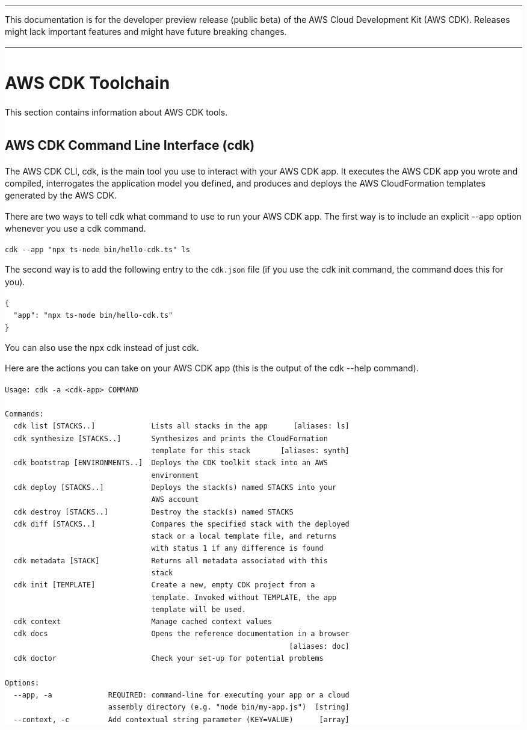 --------

This documentation is for the developer preview release \(public beta\) of the AWS Cloud Development Kit \(AWS CDK\)\. Releases might lack important features and might have future breaking changes\.

--------

# AWS CDK Toolchain<a name="tools"></a>

This section contains information about AWS CDK tools\.

## AWS CDK Command Line Interface \(cdk\)<a name="cli"></a>

The AWS CDK CLI, cdk, is the main tool you use to interact with your AWS CDK app\. It executes the AWS CDK app you wrote and compiled, interrogates the application model you defined, and produces and deploys the AWS CloudFormation templates generated by the AWS CDK\.

There are two ways to tell cdk what command to use to run your AWS CDK app\. The first way is to include an explicit \-\-app option whenever you use a cdk command\.

```
cdk --app "npx ts-node bin/hello-cdk.ts" ls
```

The second way is to add the following entry to the `cdk.json` file \(if you use the cdk init command, the command does this for you\)\.

```
{
  "app": "npx ts-node bin/hello-cdk.ts"
}
```

You can also use the npx cdk instead of just cdk\.

Here are the actions you can take on your AWS CDK app \(this is the output of the cdk \-\-help command\)\.

```
Usage: cdk -a <cdk-app> COMMAND

Commands:
  cdk list [STACKS..]             Lists all stacks in the app      [aliases: ls]
  cdk synthesize [STACKS..]       Synthesizes and prints the CloudFormation
                                  template for this stack       [aliases: synth]
  cdk bootstrap [ENVIRONMENTS..]  Deploys the CDK toolkit stack into an AWS
                                  environment
  cdk deploy [STACKS..]           Deploys the stack(s) named STACKS into your
                                  AWS account
  cdk destroy [STACKS..]          Destroy the stack(s) named STACKS
  cdk diff [STACKS..]             Compares the specified stack with the deployed
                                  stack or a local template file, and returns
                                  with status 1 if any difference is found
  cdk metadata [STACK]            Returns all metadata associated with this
                                  stack
  cdk init [TEMPLATE]             Create a new, empty CDK project from a
                                  template. Invoked without TEMPLATE, the app
                                  template will be used.
  cdk context                     Manage cached context values
  cdk docs                        Opens the reference documentation in a browser
                                                                  [aliases: doc]
  cdk doctor                      Check your set-up for potential problems

Options:
  --app, -a             REQUIRED: command-line for executing your app or a cloud
                        assembly directory (e.g. "node bin/my-app.js")  [string]
  --context, -c         Add contextual string parameter (KEY=VALUE)      [array]
```